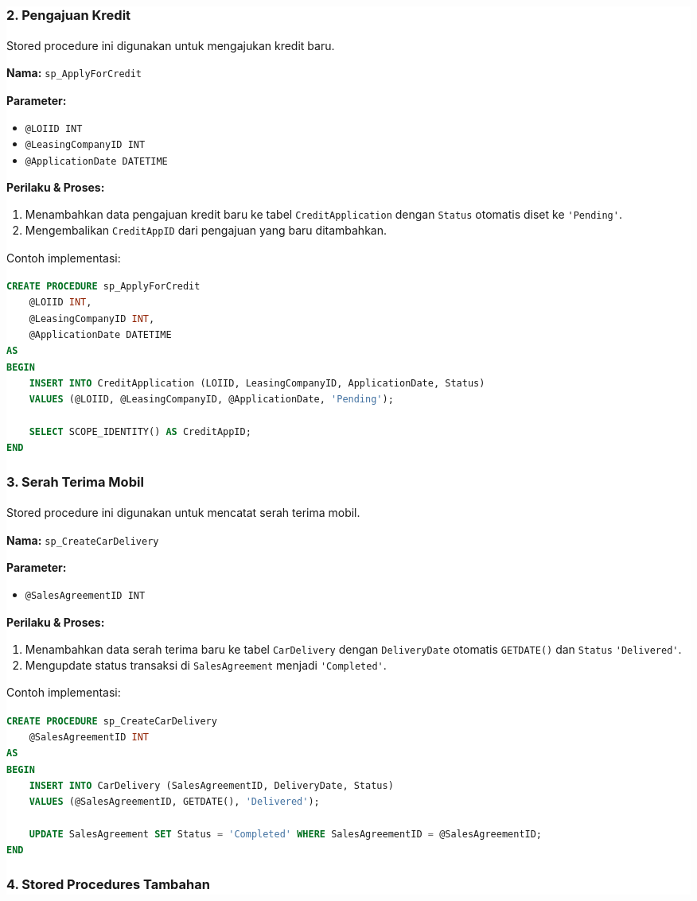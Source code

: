 
### 2. Pengajuan Kredit
Stored procedure ini digunakan untuk mengajukan kredit baru.

**Nama:** `sp_ApplyForCredit`

**Parameter:**
- `@LOIID INT`
- `@LeasingCompanyID INT`
- `@ApplicationDate DATETIME`

**Perilaku & Proses:**
1. Menambahkan data pengajuan kredit baru ke tabel `CreditApplication` dengan `Status` otomatis diset ke `'Pending'`.
2. Mengembalikan `CreditAppID` dari pengajuan yang baru ditambahkan.

Contoh implementasi:
```sql
CREATE PROCEDURE sp_ApplyForCredit
    @LOIID INT,
    @LeasingCompanyID INT,
    @ApplicationDate DATETIME
AS
BEGIN
    INSERT INTO CreditApplication (LOIID, LeasingCompanyID, ApplicationDate, Status)
    VALUES (@LOIID, @LeasingCompanyID, @ApplicationDate, 'Pending');

    SELECT SCOPE_IDENTITY() AS CreditAppID;
END
```

### 3. Serah Terima Mobil
Stored procedure ini digunakan untuk mencatat serah terima mobil.

**Nama:** `sp_CreateCarDelivery`

**Parameter:**
- `@SalesAgreementID INT`

**Perilaku & Proses:**
1. Menambahkan data serah terima baru ke tabel `CarDelivery` dengan `DeliveryDate` otomatis `GETDATE()` dan `Status` `'Delivered'`.
2. Mengupdate status transaksi di `SalesAgreement` menjadi `'Completed'`.

Contoh implementasi:
```sql
CREATE PROCEDURE sp_CreateCarDelivery
    @SalesAgreementID INT
AS
BEGIN
    INSERT INTO CarDelivery (SalesAgreementID, DeliveryDate, Status)
    VALUES (@SalesAgreementID, GETDATE(), 'Delivered');

    UPDATE SalesAgreement SET Status = 'Completed' WHERE SalesAgreementID = @SalesAgreementID;
END
```
### 4. Stored Procedures Tambahan
